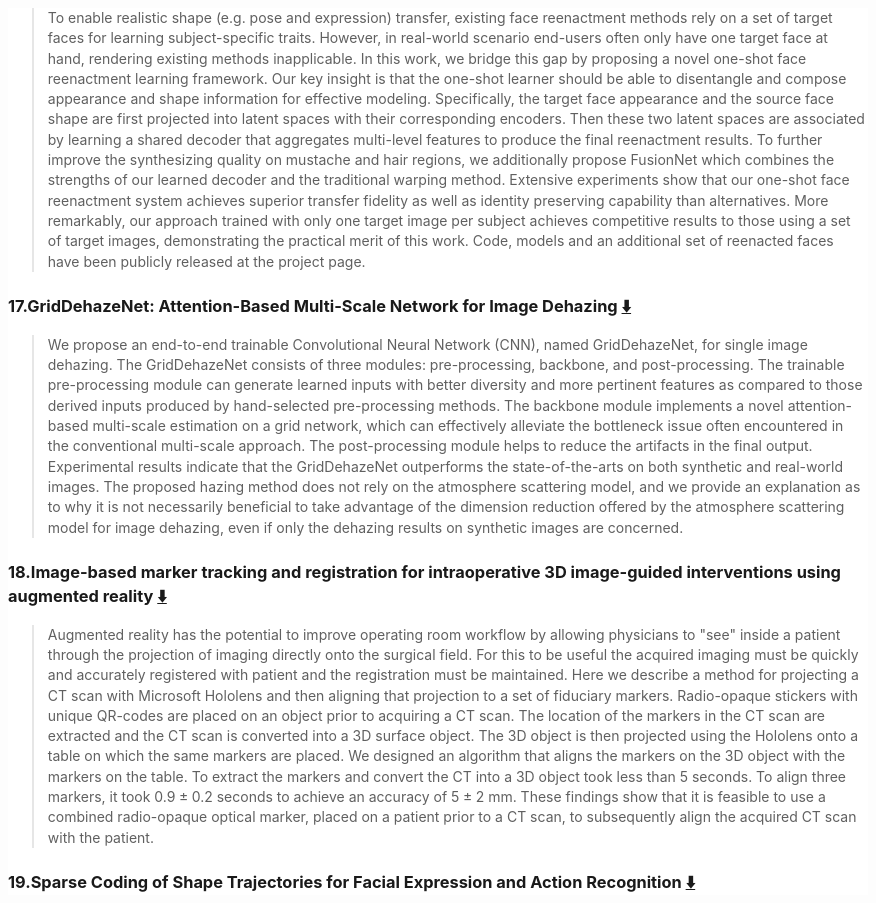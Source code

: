 >  To enable realistic shape (e.g. pose and expression) transfer, existing face reenactment methods rely on a set of target faces for learning subject-specific traits. However, in real-world scenario end-users often only have one target face at hand, rendering existing methods inapplicable. In this work, we bridge this gap by proposing a novel one-shot face reenactment learning framework. Our key insight is that the one-shot learner should be able to disentangle and compose appearance and shape information for effective modeling. Specifically, the target face appearance and the source face shape are first projected into latent spaces with their corresponding encoders. Then these two latent spaces are associated by learning a shared decoder that aggregates multi-level features to produce the final reenactment results. To further improve the synthesizing quality on mustache and hair regions, we additionally propose FusionNet which combines the strengths of our learned decoder and the traditional warping method. Extensive experiments show that our one-shot face reenactment system achieves superior transfer fidelity as well as identity preserving capability than alternatives. More remarkably, our approach trained with only one target image per subject achieves competitive results to those using a set of target images, demonstrating the practical merit of this work. Code, models and an additional set of reenacted faces have been publicly released at the project page. 
### 17.GridDehazeNet: Attention-Based Multi-Scale Network for Image Dehazing  [ :arrow_down: ](https://arxiv.org/pdf/1908.03245.pdf)
>  We propose an end-to-end trainable Convolutional Neural Network (CNN), named GridDehazeNet, for single image dehazing. The GridDehazeNet consists of three modules: pre-processing, backbone, and post-processing. The trainable pre-processing module can generate learned inputs with better diversity and more pertinent features as compared to those derived inputs produced by hand-selected pre-processing methods. The backbone module implements a novel attention-based multi-scale estimation on a grid network, which can effectively alleviate the bottleneck issue often encountered in the conventional multi-scale approach. The post-processing module helps to reduce the artifacts in the final output. Experimental results indicate that the GridDehazeNet outperforms the state-of-the-arts on both synthetic and real-world images. The proposed hazing method does not rely on the atmosphere scattering model, and we provide an explanation as to why it is not necessarily beneficial to take advantage of the dimension reduction offered by the atmosphere scattering model for image dehazing, even if only the dehazing results on synthetic images are concerned. 
### 18.Image-based marker tracking and registration for intraoperative 3D image-guided interventions using augmented reality  [ :arrow_down: ](https://arxiv.org/pdf/1908.03237.pdf)
>  Augmented reality has the potential to improve operating room workflow by allowing physicians to "see" inside a patient through the projection of imaging directly onto the surgical field. For this to be useful the acquired imaging must be quickly and accurately registered with patient and the registration must be maintained. Here we describe a method for projecting a CT scan with Microsoft Hololens and then aligning that projection to a set of fiduciary markers. Radio-opaque stickers with unique QR-codes are placed on an object prior to acquiring a CT scan. The location of the markers in the CT scan are extracted and the CT scan is converted into a 3D surface object. The 3D object is then projected using the Hololens onto a table on which the same markers are placed. We designed an algorithm that aligns the markers on the 3D object with the markers on the table. To extract the markers and convert the CT into a 3D object took less than 5 seconds. To align three markers, it took $0.9 \pm 0.2$ seconds to achieve an accuracy of $5 \pm 2$ mm. These findings show that it is feasible to use a combined radio-opaque optical marker, placed on a patient prior to a CT scan, to subsequently align the acquired CT scan with the patient. 
### 19.Sparse Coding of Shape Trajectories for Facial Expression and Action Recognition  [ :arrow_down: ](https://arxiv.org/pdf/1908.03231.pdf)